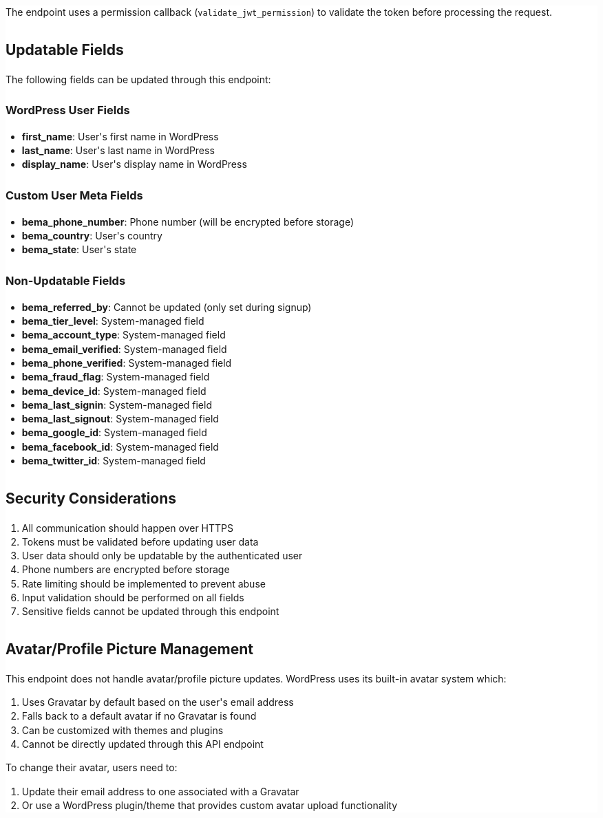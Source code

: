 The endpoint uses a permission callback (`validate_jwt_permission`) to validate the token before processing the request.

## Updatable Fields

The following fields can be updated through this endpoint:

### WordPress User Fields
- **first_name**: User's first name in WordPress
- **last_name**: User's last name in WordPress
- **display_name**: User's display name in WordPress

### Custom User Meta Fields
- **bema_phone_number**: Phone number (will be encrypted before storage)
- **bema_country**: User's country
- **bema_state**: User's state

### Non-Updatable Fields
- **bema_referred_by**: Cannot be updated (only set during signup)
- **bema_tier_level**: System-managed field
- **bema_account_type**: System-managed field
- **bema_email_verified**: System-managed field
- **bema_phone_verified**: System-managed field
- **bema_fraud_flag**: System-managed field
- **bema_device_id**: System-managed field
- **bema_last_signin**: System-managed field
- **bema_last_signout**: System-managed field
- **bema_google_id**: System-managed field
- **bema_facebook_id**: System-managed field
- **bema_twitter_id**: System-managed field

## Security Considerations

1. All communication should happen over HTTPS
2. Tokens must be validated before updating user data
3. User data should only be updatable by the authenticated user
4. Phone numbers are encrypted before storage
5. Rate limiting should be implemented to prevent abuse
6. Input validation should be performed on all fields
7. Sensitive fields cannot be updated through this endpoint

## Avatar/Profile Picture Management

This endpoint does not handle avatar/profile picture updates. WordPress uses its built-in avatar system which:

1. Uses Gravatar by default based on the user's email address
2. Falls back to a default avatar if no Gravatar is found
3. Can be customized with themes and plugins
4. Cannot be directly updated through this API endpoint

To change their avatar, users need to:
1. Update their email address to one associated with a Gravatar
2. Or use a WordPress plugin/theme that provides custom avatar upload functionality